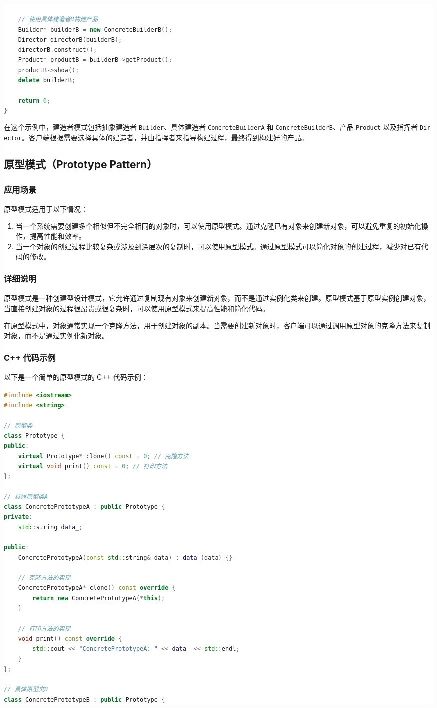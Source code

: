 ```cpp

    // 使用具体建造者B构建产品
    Builder* builderB = new ConcreteBuilderB();
    Director directorB(builderB);
    directorB.construct();
    Product* productB = builderB->getProduct();
    productB->show();
    delete builderB;

    return 0;
}
```

在这个示例中，建造者模式包括抽象建造者 `Builder`、具体建造者 `ConcreteBuilderA` 和 `ConcreteBuilderB`、产品 `Product` 以及指挥者 `Director`。客户端根据需要选择具体的建造者，并由指挥者来指导构建过程，最终得到构建好的产品。

## 原型模式（Prototype Pattern）

### 应用场景
原型模式适用于以下情况：
1. 当一个系统需要创建多个相似但不完全相同的对象时，可以使用原型模式。通过克隆已有对象来创建新对象，可以避免重复的初始化操作，提高性能和效率。
2. 当一个对象的创建过程比较复杂或涉及到深层次的复制时，可以使用原型模式。通过原型模式可以简化对象的创建过程，减少对已有代码的修改。

### 详细说明
原型模式是一种创建型设计模式，它允许通过复制现有对象来创建新对象，而不是通过实例化类来创建。原型模式基于原型实例创建对象，当直接创建对象的过程很昂贵或很复杂时，可以使用原型模式来提高性能和简化代码。

在原型模式中，对象通常实现一个克隆方法，用于创建对象的副本。当需要创建新对象时，客户端可以通过调用原型对象的克隆方法来复制对象，而不是通过实例化新对象。

### C++ 代码示例
以下是一个简单的原型模式的 C++ 代码示例：

```cpp
#include <iostream>
#include <string>

// 原型类
class Prototype {
public:
    virtual Prototype* clone() const = 0; // 克隆方法
    virtual void print() const = 0; // 打印方法
};

// 具体原型类A
class ConcretePrototypeA : public Prototype {
private:
    std::string data_;

public:
    ConcretePrototypeA(const std::string& data) : data_(data) {}

    // 克隆方法的实现
    ConcretePrototypeA* clone() const override {
        return new ConcretePrototypeA(*this);
    }

    // 打印方法的实现
    void print() const override {
        std::cout << "ConcretePrototypeA: " << data_ << std::endl;
    }
};

// 具体原型类B
class ConcretePrototypeB : public Prototype {
```
